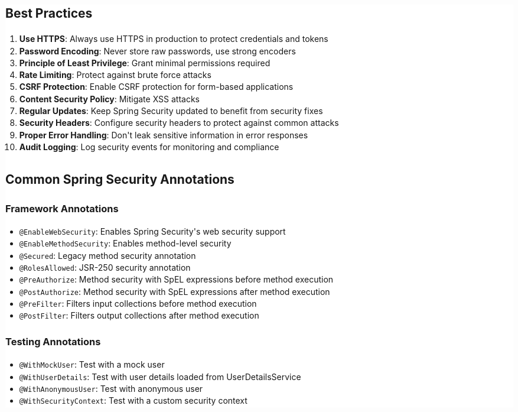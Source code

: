 ```java
```

## Best Practices

1. **Use HTTPS**: Always use HTTPS in production to protect credentials and tokens
2. **Password Encoding**: Never store raw passwords, use strong encoders
3. **Principle of Least Privilege**: Grant minimal permissions required
4. **Rate Limiting**: Protect against brute force attacks
5. **CSRF Protection**: Enable CSRF protection for form-based applications
6. **Content Security Policy**: Mitigate XSS attacks
7. **Regular Updates**: Keep Spring Security updated to benefit from security fixes
8. **Security Headers**: Configure security headers to protect against common attacks
9. **Proper Error Handling**: Don't leak sensitive information in error responses
10. **Audit Logging**: Log security events for monitoring and compliance

## Common Spring Security Annotations

### Framework Annotations

- `@EnableWebSecurity`: Enables Spring Security's web security support
- `@EnableMethodSecurity`: Enables method-level security
- `@Secured`: Legacy method security annotation
- `@RolesAllowed`: JSR-250 security annotation
- `@PreAuthorize`: Method security with SpEL expressions before method execution
- `@PostAuthorize`: Method security with SpEL expressions after method execution
- `@PreFilter`: Filters input collections before method execution
- `@PostFilter`: Filters output collections after method execution

### Testing Annotations

- `@WithMockUser`: Test with a mock user
- `@WithUserDetails`: Test with user details loaded from UserDetailsService
- `@WithAnonymousUser`: Test with anonymous user
- `@WithSecurityContext`: Test with a custom security context